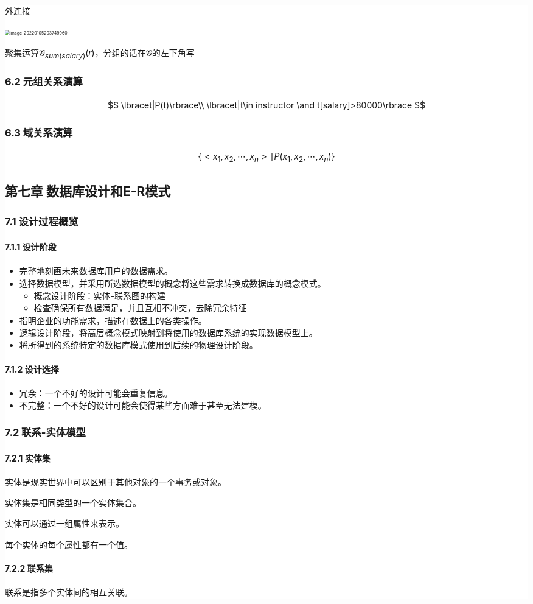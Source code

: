 外连接

<img src="{{site.url}}/img/2022-5-02-数据库系统概念/image-20220105203749960.png" alt="image-20220105203749960" style="zoom:50%;" />

聚集运算$\mathcal{G}_{sum(salary)}(r)$，分组的话在$\mathcal{G}$的左下角写

### 6.2 元组关系演算

$$
\lbracet|P(t)\rbrace\\
\lbracet|t\in instructor \and t[salary]>80000\rbrace
$$

### 6.3 域关系演算

$$
\left\lbrace<x_{1}, x_{2}, \cdots, x_{n}>\mid P\left(x_{1}, x_{2}, \cdots, x_{n}\right)\right\rbrace
$$

## 第七章 数据库设计和E-R模式

### 7.1 设计过程概览

#### 7.1.1 设计阶段

- 完整地刻画未来数据库用户的数据需求。
- 选择数据模型，并采用所选数据模型的概念将这些需求转换成数据库的概念模式。
  - 概念设计阶段：实体-联系图的构建
  - 检查确保所有数据满足，并且互相不冲突，去除冗余特征
- 指明企业的功能需求，描述在数据上的各类操作。
- 逻辑设计阶段，将高层概念模式映射到将使用的数据库系统的实现数据模型上。
- 将所得到的系统特定的数据库模式使用到后续的物理设计阶段。

#### 7.1.2 设计选择

- 冗余：一个不好的设计可能会重复信息。
- 不完整：一个不好的设计可能会使得某些方面难于甚至无法建模。

### 7.2 联系-实体模型

#### 7.2.1 实体集

实体是现实世界中可以区别于其他对象的一个事务或对象。

实体集是相同类型的一个实体集合。

实体可以通过一组属性来表示。

每个实体的每个属性都有一个值。

#### 7.2.2 联系集

联系是指多个实体间的相互关联。

